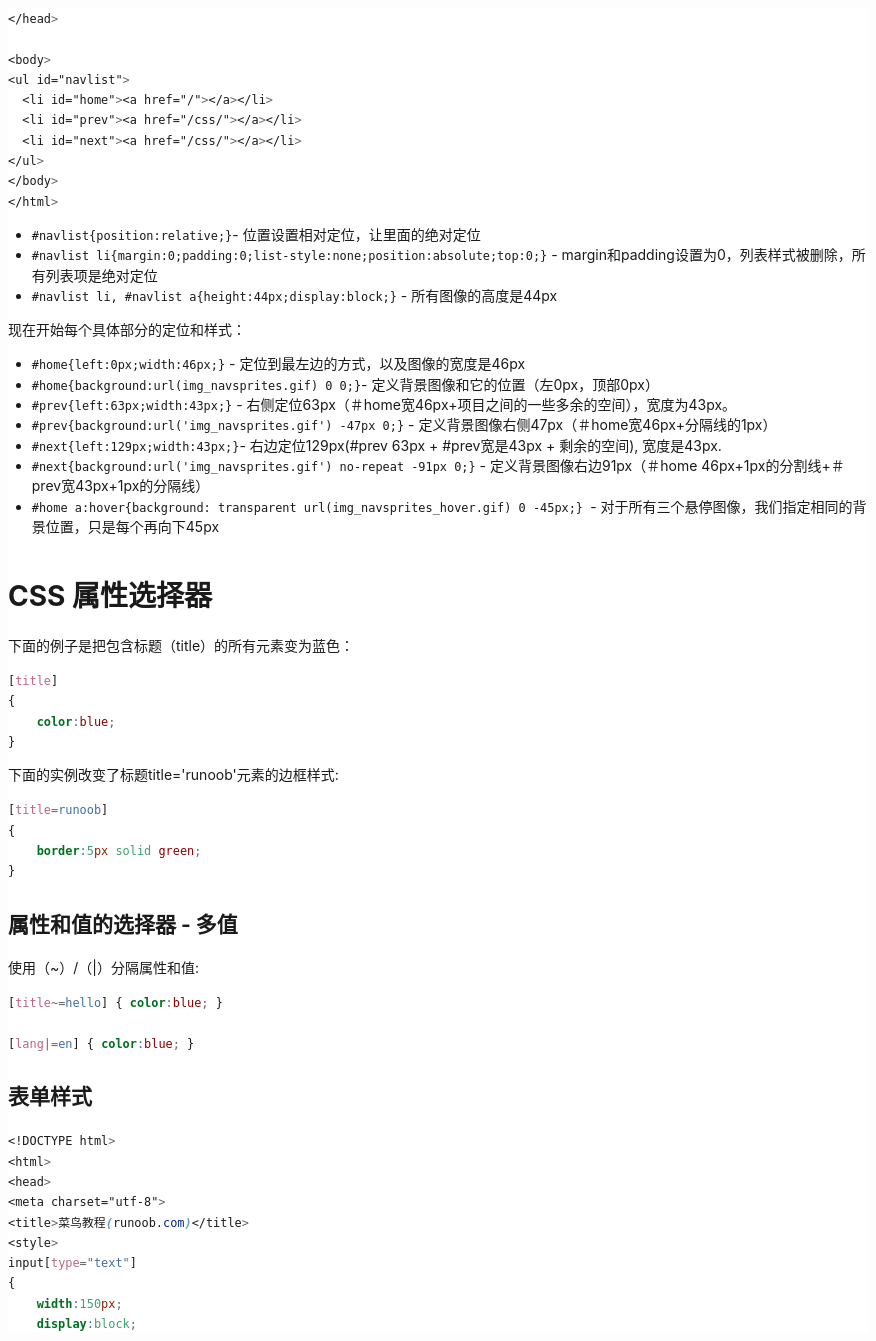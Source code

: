 ```css
</head>

<body>
<ul id="navlist">
  <li id="home"><a href="/"></a></li>
  <li id="prev"><a href="/css/"></a></li>
  <li id="next"><a href="/css/"></a></li>
</ul>
</body>
</html>
```

- `#navlist{position:relative;}`- 位置设置相对定位，让里面的绝对定位
- `#navlist li{margin:0;padding:0;list-style:none;position:absolute;top:0;}` - margin和padding设置为0，列表样式被删除，所有列表项是绝对定位
- `#navlist li, #navlist a{height:44px;display:block;}` - 所有图像的高度是44px

现在开始每个具体部分的定位和样式：

- `#home{left:0px;width:46px;}` - 定位到最左边的方式，以及图像的宽度是46px
- `#home{background:url(img_navsprites.gif) 0 0;}`- 定义背景图像和它的位置（左0px，顶部0px）
- `#prev{left:63px;width:43px;}` - 右侧定位63px（＃home宽46px+项目之间的一些多余的空间），宽度为43px。
- `#prev{background:url('img_navsprites.gif') -47px 0;}` - 定义背景图像右侧47px（＃home宽46px+分隔线的1px）
- `#next{left:129px;width:43px;}`- 右边定位129px(#prev 63px + #prev宽是43px + 剩余的空间), 宽度是43px.
- `#next{background:url('img_navsprites.gif') no-repeat -91px 0;}` - 定义背景图像右边91px（＃home 46px+1px的分割线+＃prev宽43px+1px的分隔线）
- `#home a:hover{background: transparent url(img_navsprites_hover.gif) 0 -45px;} `- 对于所有三个悬停图像，我们指定相同的背景位置，只是每个再向下45px
# CSS 属性选择器
下面的例子是把包含标题（title）的所有元素变为蓝色：
```css
[title]
{
    color:blue;
}
```
下面的实例改变了标题title='runoob'元素的边框样式:
```css
[title=runoob]
{
    border:5px solid green;
}
```
## 属性和值的选择器 - 多值
使用（~）/（|）分隔属性和值:
```css
[title~=hello] { color:blue; }

[lang|=en] { color:blue; }
```
## 表单样式
```css
<!DOCTYPE html>
<html>
<head>
<meta charset="utf-8"> 
<title>菜鸟教程(runoob.com)</title>  
<style>
input[type="text"]
{
	width:150px;
	display:block;
```